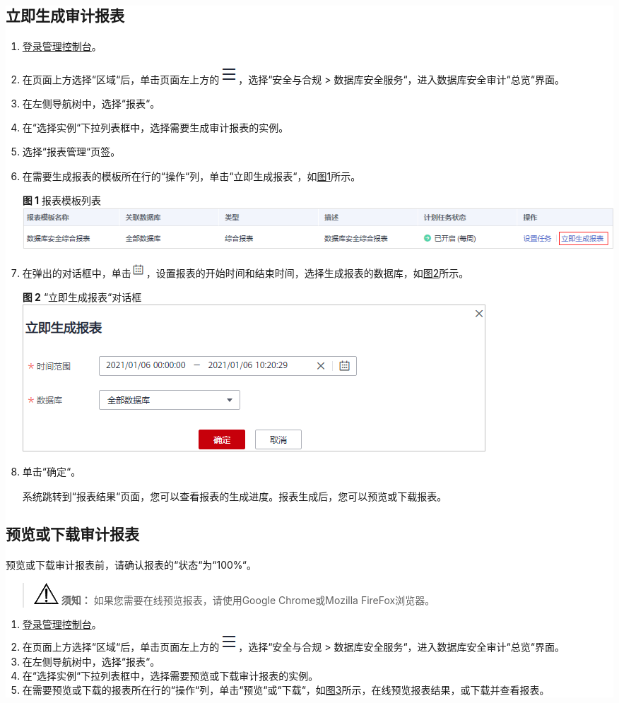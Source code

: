 
## 立即生成审计报表<a name="section10474725155414"></a>

1.  [登录管理控制台](https://console.huaweicloud.com/?locale=zh-cn)。
2.  在页面上方选择“区域“后，单击页面左上方的![](figures/icon-list-1.png)，选择“安全与合规  \>  数据库安全服务“，进入数据库安全审计“总览“界面。
3.  在左侧导航树中，选择“报表“。
4.  在“选择实例“下拉列表框中，选择需要生成审计报表的实例。
5.  选择“报表管理“页签。
6.  在需要生成报表的模板所在行的“操作“列，单击“立即生成报表“，如[图1](#fig1155923804811)所示。

    **图 1**  报表模板列表<a name="fig1155923804811"></a>  
    ![](figures/报表模板列表.png "报表模板列表")

7.  在弹出的对话框中，单击![](figures/icon-calendar-4.png)，设置报表的开始时间和结束时间，选择生成报表的数据库，如[图2](#fig69946404516)所示。

    **图 2** “立即生成报表“对话框<a name="fig69946404516"></a>  
    ![](figures/立即生成报表对话框.png "立即生成报表对话框")

8.  单击“确定“。

    系统跳转到“报表结果“页面，您可以查看报表的生成进度。报表生成后，您可以预览或下载报表。


## 预览或下载审计报表<a name="section12248348142713"></a>

预览或下载审计报表前，请确认报表的“状态“为“100%“。

>![](public_sys-resources/icon-notice.gif) **须知：** 
>如果您需要在线预览报表，请使用Google Chrome或Mozilla FireFox浏览器。

1.  [登录管理控制台](https://console.huaweicloud.com/?locale=zh-cn)。
2.  在页面上方选择“区域“后，单击页面左上方的![](figures/icon-list-1.png)，选择“安全与合规  \>  数据库安全服务“，进入数据库安全审计“总览“界面。
3.  在左侧导航树中，选择“报表“。
4.  在“选择实例“下拉列表框中，选择需要预览或下载审计报表的实例。
5.  在需要预览或下载的报表所在行的“操作“列，单击“预览“或“下载“，如[图3](#fig161171357132716)所示，在线预览报表结果，或下载并查看报表。
